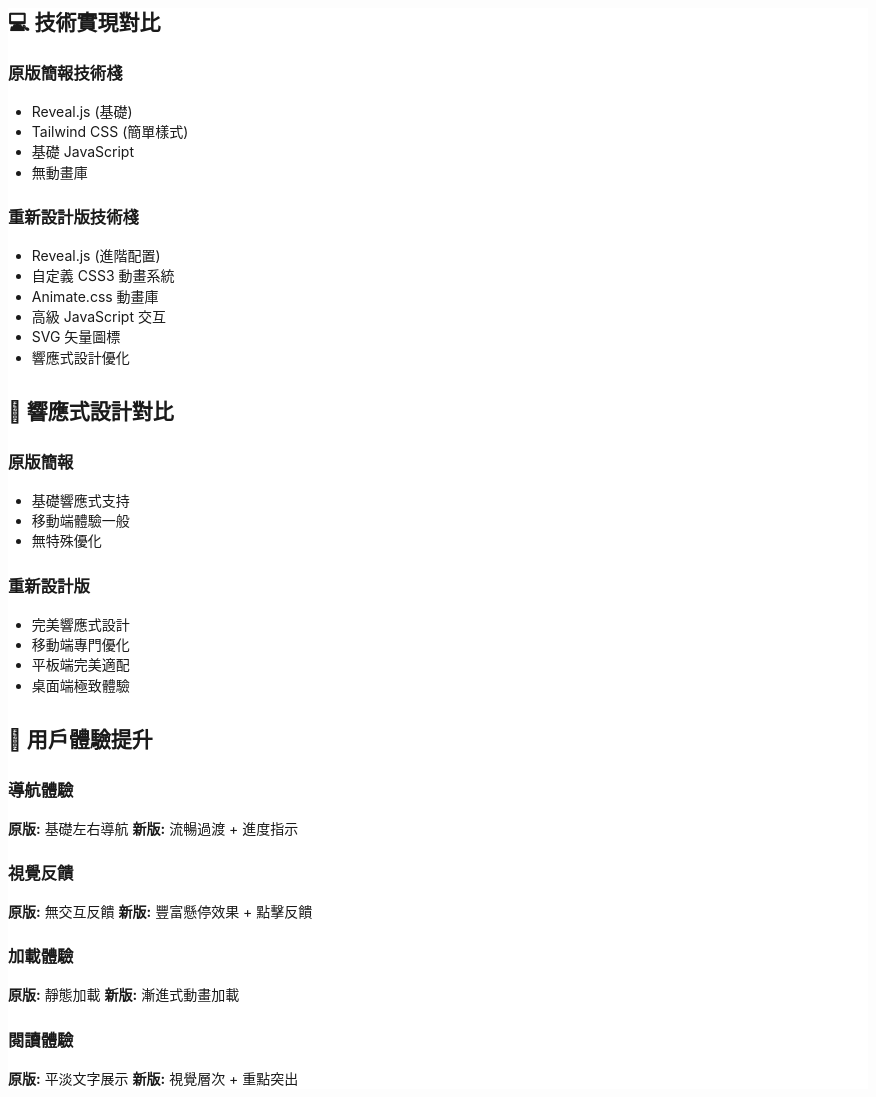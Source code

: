 ## 💻 技術實現對比

### 原版簡報技術棧
- Reveal.js (基礎)
- Tailwind CSS (簡單樣式)
- 基礎 JavaScript
- 無動畫庫

### 重新設計版技術棧
- Reveal.js (進階配置)
- 自定義 CSS3 動畫系統
- Animate.css 動畫庫
- 高級 JavaScript 交互
- SVG 矢量圖標
- 響應式設計優化

## 📱 響應式設計對比

### 原版簡報
- 基礎響應式支持
- 移動端體驗一般
- 無特殊優化

### 重新設計版
- 完美響應式設計
- 移動端專門優化
- 平板端完美適配
- 桌面端極致體驗

## 🎯 用戶體驗提升

### 導航體驗
**原版:** 基礎左右導航
**新版:** 流暢過渡 + 進度指示

### 視覺反饋
**原版:** 無交互反饋
**新版:** 豐富懸停效果 + 點擊反饋

### 加載體驗
**原版:** 靜態加載
**新版:** 漸進式動畫加載

### 閱讀體驗
**原版:** 平淡文字展示
**新版:** 視覺層次 + 重點突出
